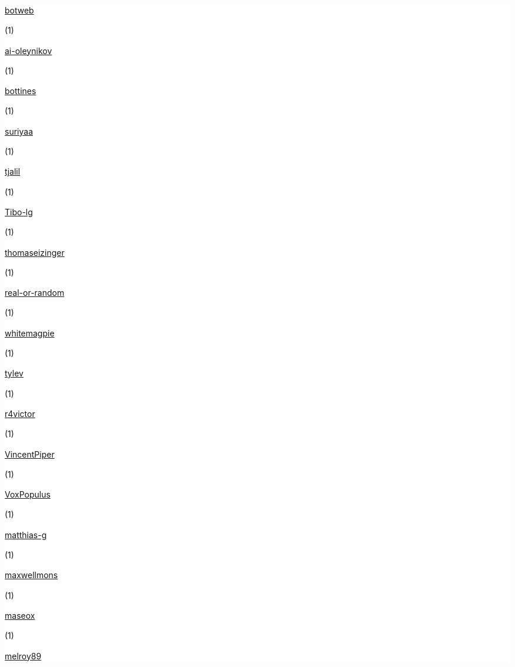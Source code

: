 [botweb](https://github.com/botweb)

(1)

[ai-oleynikov](https://github.com/ai-oleynikov)

(1)

[bottines](https://github.com/bottines)

(1)

[suriyaa](https://github.com/suriyaa)

(1)

[tjalil](https://github.com/tjalil)

(1)

[Tibo-lg](https://github.com/Tibo-lg)

(1)

[thomaseizinger](https://github.com/thomaseizinger)

(1)

[real-or-random](https://github.com/real-or-random)

(1)

[whitemagpie](https://github.com/whitemagpie)

(1)

[tylev](https://github.com/tylev)

(1)

[r4victor](https://github.com/r4victor)

(1)

[VincentPiper](https://github.com/VincentPiper)

(1)

[VoxPopulus](https://github.com/VoxPopulus)

(1)

[matthias-g](https://github.com/matthias-g)

(1)

[maxwellmons](https://github.com/maxwellmons)

(1)

[maseox](https://github.com/maseox)

(1)

[melroy89](https://github.com/melroy89)

